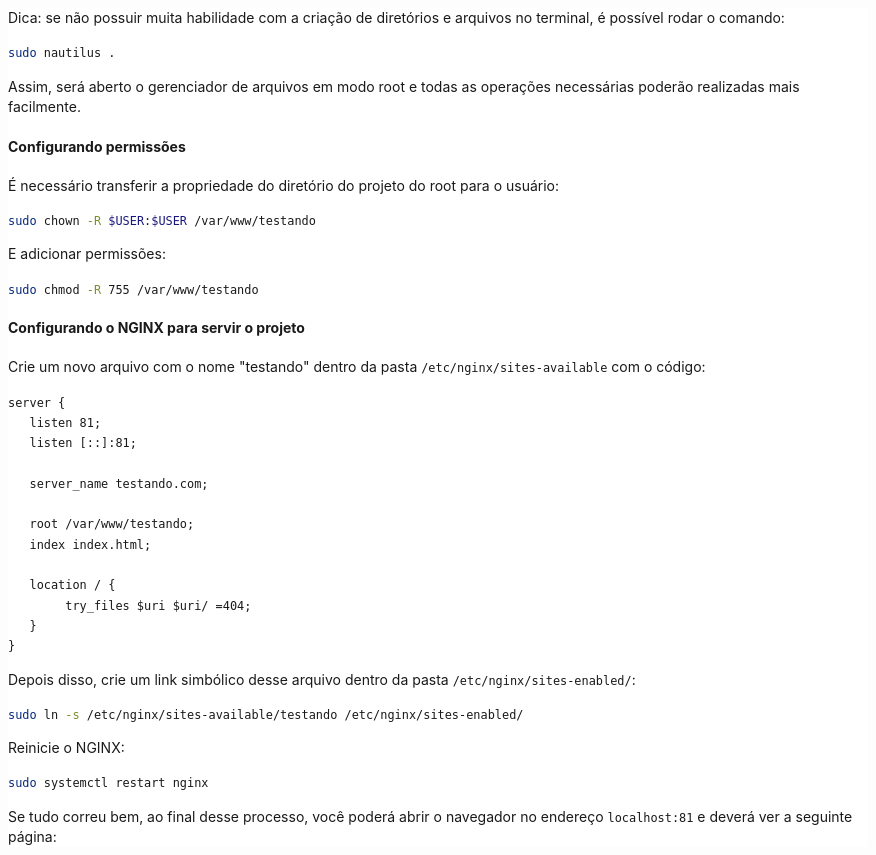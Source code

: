 Dica: se não possuir muita habilidade com a criação de diretórios e arquivos no terminal, é possível rodar o comando:

```bash
sudo nautilus .
```

Assim, será aberto o gerenciador de arquivos em modo root e todas as operações necessárias poderão realizadas mais facilmente.

#### Configurando permissões

É necessário transferir a propriedade do diretório do projeto do root para o usuário:

```bash
sudo chown -R $USER:$USER /var/www/testando
```

E adicionar permissões:

```bash
sudo chmod -R 755 /var/www/testando
```

#### Configurando o NGINX para servir o projeto

Crie um novo arquivo com o nome "testando" dentro da pasta `/etc/nginx/sites-available` com o código:

```nginx
server {
   listen 81;
   listen [::]:81;

   server_name testando.com;

   root /var/www/testando;
   index index.html;

   location / {
	    try_files $uri $uri/ =404;
   }  
}
```

Depois disso, crie um link simbólico desse arquivo dentro da pasta `/etc/nginx/sites-enabled/`:

```bash
sudo ln -s /etc/nginx/sites-available/testando /etc/nginx/sites-enabled/
```

Reinicie o NGINX:

```bash
sudo systemctl restart nginx
```

Se tudo correu bem, ao final desse processo, você poderá abrir o navegador no endereço `localhost:81` e deverá ver a seguinte página: